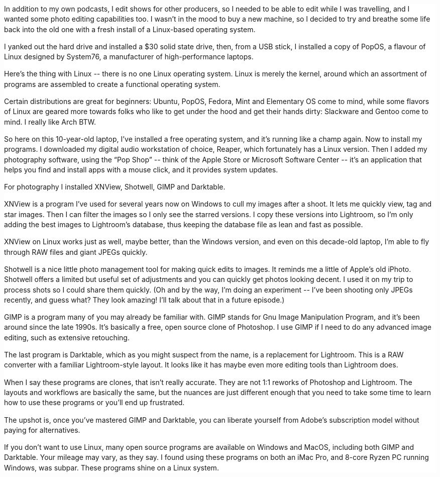 In addition to my own podcasts, I edit shows for other producers, so I needed to be able to edit while I was travelling, and I wanted some photo editing capabilities too. I wasn’t in the mood to buy a new machine, so I decided to try and breathe some life back into the old one with a fresh install of a Linux-based operating system.

I yanked out the hard drive and installed a $30 solid state drive, then, from a USB stick, I installed a copy of PopOS, a flavour of Linux designed by System76, a manufacturer of high-performance laptops.

Here’s the thing with Linux -- there is no one Linux operating system. Linux is merely the kernel, around which an assortment of programs are assembled to create a functional operating system.

Certain distributions are great for beginners: Ubuntu, PopOS, Fedora, Mint and Elementary OS come to mind, while some flavors of Linux are geared more towards folks who like to get under the hood and get their hands dirty: Slackware and Gentoo come to mind. I really like Arch BTW.

So here on this 10-year-old laptop, I’ve installed a free operating system, and it’s running like a champ again. Now to install my programs. I downloaded my digital audio workstation of choice, Reaper, which fortunately has a Linux version. Then I added my photography software, using the “Pop Shop” -- think of the Apple Store or Microsoft Software Center -- it’s an application that helps you find and install apps with a mouse click, and it provides system updates.

For photography I installed XNView, Shotwell, GIMP and Darktable.

XNView is a program I’ve used for several years now on Windows to cull my images after a shoot. It lets me quickly view, tag and star images. Then I can filter the images so I only see the starred versions. I copy these versions into Lightroom, so I’m only adding the best images to Lightroom’s database, thus keeping the database file as lean and fast as possible.

XNView on Linux works just as well, maybe better, than the Windows version, and even on this decade-old laptop, I’m able to fly through RAW files and giant JPEGs quickly.

Shotwell is a nice little photo management tool for making quick edits to images. It reminds me a little of Apple’s old iPhoto. Shotwell offers a limited but useful set of adjustments and you can quickly get photos looking decent. I used it on my trip to process shots so I could share them quickly. (Oh and by the way, I’m doing an experiment -- I’ve been shooting only JPEGs recently, and guess what? They look amazing! I’ll talk about that in a future episode.)

GIMP is a program many of you may already be familiar with. GIMP stands for Gnu Image Manipulation Program, and it’s been around since the late 1990s. It’s basically a free, open source clone of Photoshop. I use GIMP if I need to do any advanced image editing, such as extensive retouching.

The last program is Darktable, which as you might suspect from the name, is a replacement for Lightroom. This is a RAW converter with a familiar Lightroom-style layout. It looks like it has maybe even more editing tools than Lightroom does.

When I say these programs are clones, that isn’t really accurate. They are not 1:1 reworks of Photoshop and Lightroom. The layouts and workflows are basically the same, but the nuances are just different enough that you need to take some time to learn how to use these programs or you’ll end up frustrated.

The upshot is, once you’ve mastered GIMP and Darktable, you can liberate yourself from Adobe’s subscription model without paying for alternatives.

If you don’t want to use Linux, many open source programs are available on Windows and MacOS, including both GIMP and Darktable. Your mileage may vary, as they say. I found using these programs on both an iMac Pro, and 8-core Ryzen PC running Windows, was subpar. These programs shine on a Linux system.
